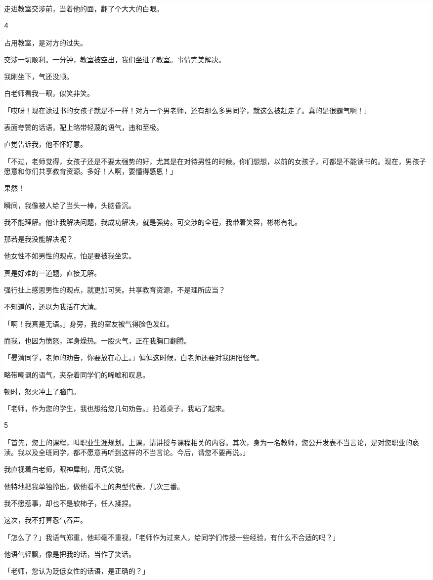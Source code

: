 走进教室交涉前，当着他的面，翻了个大大的白眼。

4

占用教室，是对方的过失。

交涉一切顺利。一分钟，教室被空出，我们坐进了教室。事情完美解决。

我刚坐下，气还没顺。

白老师看我一眼，似笑非笑。

「哎呀！现在读过书的女孩子就是不一样！对方一个男老师，还有那么多男同学，就这么被赶走了。真的是很霸气啊！」

表面夸赞的话语，配上略带轻蔑的语气，违和至极。

直觉告诉我，他不怀好意。

「不过，老师觉得，女孩子还是不要太强势的好，尤其是在对待男性的时候。你们想想，以前的女孩子，可都是不能读书的。现在，男孩子愿意和你们共享教育资源。多好！人啊，要懂得感恩！」

果然！

瞬间，我像被人给了当头一棒，头脑昏沉。

我不能理解。他让我解决问题，我成功解决，就是强势。可交涉的全程，我带着笑容，彬彬有礼。

那若是我没能解决呢？

他女性不如男性的观点，怕是要被我坐实。

真是好难的一道题，直接无解。

强行扯上感恩男性的观点，就更加可笑。共享教育资源，不是理所应当？

不知道的，还以为我活在大清。

「啊！我真是无语。」身旁，我的室友被气得脸色发红。

而我，也因为愤怒，浑身燥热。一股火气，正在我胸口翻腾。

「晏清同学，老师的劝告，你要放在心上。」偏偏这时候，白老师还要对我阴阳怪气。

略带嘲讽的语气，夹杂着同学们的唏嘘和叹息。

顿时，怒火冲上了脑门。

「老师，作为您的学生，我也想给您几句劝告。」拍着桌子，我站了起来。

5

「首先，您上的课程，叫职业生涯规划。上课，请讲授与课程相关的内容。其次，身为一名教师，您公开发表不当言论，是对您职业的亵渎。我以及全班同学，都不愿意再听到这样的不当言论。今后，请您不要再说。」

我直视着白老师，眼神犀利，用词尖锐。

他特地把我单独拎出，做他看不上的典型代表，几次三番。

我不愿惹事，却也不是软柿子，任人揉捏。

这次，我不打算忍气吞声。

「怎么了？」我语气郑重，他却毫不重视，「老师作为过来人，给同学们传授一些经验，有什么不合适的吗？」

他语气轻飘，像是把我的话，当作了笑话。

「老师，您认为贬低女性的话语，是正确的？」
